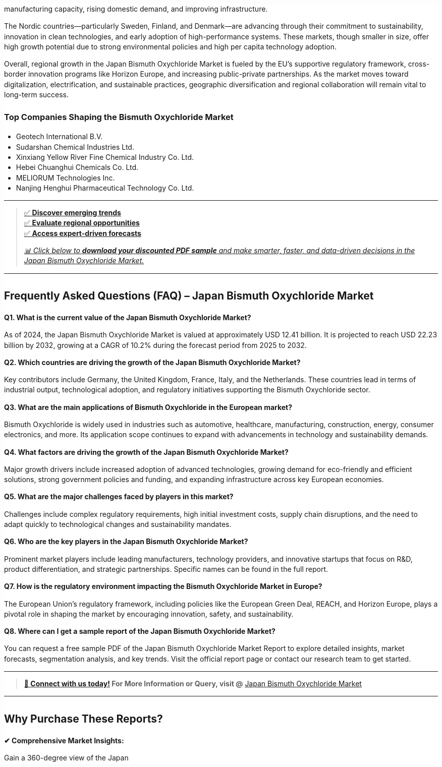 manufacturing capacity, rising domestic demand, and improving infrastructure.</p><p>The Nordic countries&mdash;particularly Sweden, Finland, and Denmark&mdash;are advancing through their commitment to sustainability, innovation in clean technologies, and early adoption of high-performance systems. These markets, though smaller in size, offer high growth potential due to strong environmental policies and high per capita technology adoption.</p><p>Overall, regional growth in the Japan Bismuth Oxychloride Market is fueled by the EU&rsquo;s supportive regulatory framework, cross-border innovation programs like Horizon Europe, and increasing public-private partnerships. As the market moves toward digitalization, electrification, and sustainable practices, geographic diversification and regional collaboration will remain vital to long-term success.</p><p><h3>Top Companies Shaping the Bismuth Oxychloride Market </h3><ul><li>Geotech International B.V.</li><li> Sudarshan Chemical Industries Ltd.</li><li> Xinxiang Yellow River Fine Chemical Industry Co. Ltd.</li><li> Hebei Chuanghui Chemicals Co. Ltd.</li><li> MELIORUM Technologies Inc.</li><li> Nanjing Henghui Pharmaceutical Technology Co. Ltd.</li></ul></p><hr /><blockquote><p><a href="https://www.marketresearchintellect.com/ask-for-discount/?rid=447901&amp;amp;utm_source=Github-JP&amp;amp;utm_medium=047">✅ <strong data-start="617" data-end="645">Discover emerging trends</strong></a><br data-start="645" data-end="648" /><a href="https://www.marketresearchintellect.com/ask-for-discount/?rid=447901&amp;amp;utm_source=Github-JP&amp;amp;utm_medium=047"> ✅ <strong data-start="650" data-end="685">Evaluate regional opportunities</strong></a><br data-start="685" data-end="688" /><a href="https://www.marketresearchintellect.com/ask-for-discount/?rid=447901&amp;amp;utm_source=Github-JP&amp;amp;utm_medium=047"> ✅ <strong data-start="690" data-end="724">Access expert-driven forecasts</strong></a></p><p class="" data-start="728" data-end="864"><em><a href="https://www.marketresearchintellect.com/ask-for-discount/?rid=447901&amp;amp;utm_source=Github-JP&amp;amp;utm_medium=047">📊 Click below to <strong data-start="746" data-end="785">download your discounted PDF sample</strong> and make smarter, faster, and data-driven decisions in the Japan Bismuth Oxychloride Market.</a></em></p></blockquote><hr /><h2>Frequently Asked Questions (FAQ) &ndash; Japan Bismuth Oxychloride Market</h2><p><strong>Q1. What is the current value of the Japan Bismuth Oxychloride Market?</strong></p><p>As of 2024, the Japan Bismuth Oxychloride Market is valued at approximately USD 12.41 billion. It is projected to reach USD 22.23 billion by 2032, growing at a CAGR of 10.2% during the forecast period from 2025 to 2032.</p><p><strong>Q2. Which countries are driving the growth of the Japan Bismuth Oxychloride Market?</strong></p><p>Key contributors include Germany, the United Kingdom, France, Italy, and the Netherlands. These countries lead in terms of industrial output, technological adoption, and regulatory initiatives supporting the Bismuth Oxychloride sector.</p><p><strong>Q3. What are the main applications of Bismuth Oxychloride in the European market?</strong></p><p>Bismuth Oxychloride is widely used in industries such as automotive, healthcare, manufacturing, construction, energy, consumer electronics, and more. Its application scope continues to expand with advancements in technology and sustainability demands.</p><p><strong>Q4. What factors are driving the growth of the Japan Bismuth Oxychloride Market?</strong></p><p>Major growth drivers include increased adoption of advanced technologies, growing demand for eco-friendly and efficient solutions, strong government policies and funding, and expanding infrastructure across key European economies.</p><p><strong>Q5. What are the major challenges faced by players in this market?</strong></p><p>Challenges include complex regulatory requirements, high initial investment costs, supply chain disruptions, and the need to adapt quickly to technological changes and sustainability mandates.</p><p><strong>Q6. Who are the key players in the Japan Bismuth Oxychloride Market?</strong></p><p>Prominent market players include leading manufacturers, technology providers, and innovative startups that focus on R&amp;D, product differentiation, and strategic partnerships. Specific names can be found in the full report.</p><p><strong>Q7. How is the regulatory environment impacting the Bismuth Oxychloride Market in Europe?</strong></p><p>The European Union&rsquo;s regulatory framework, including policies like the European Green Deal, REACH, and Horizon Europe, plays a pivotal role in shaping the market by encouraging innovation, safety, and sustainability.</p><p><strong>Q8. Where can I get a sample report of the Japan Bismuth Oxychloride Market?</strong></p><p>You can request a free sample PDF of the Japan Bismuth Oxychloride Market Report to explore detailed insights, market forecasts, segmentation analysis, and key trends. Visit the official report page or contact our research team to get started.</p><hr /><blockquote><p><span class="font-[700]"><strong><a href="https://www.marketresearchintellect.com/product/global-bismuth-oxychloride-market-size-and-forecast/?utm_source=Linkedin&utm_medium=047">📩 Connect with us today!</a> For More Information or Query, visit&nbsp;@</strong>&nbsp;</span><span class="font-[700]"><a href="https://www.marketresearchintellect.com/product/global-bismuth-oxychloride-market-size-and-forecast/?utm_source=Linkedin&utm_medium=047" target="_blank" data-tracking-control-name="article-ssr-frontend-pulse_little-text-block" data-tracking-will-navigate="" data-test-link="">Japan Bismuth Oxychloride Market</a></span></p></blockquote><hr /><h2>Why Purchase These Reports?</h2><p><strong>✔ Comprehensive Market Insights:</strong></p><p>Gain a 360-degree view of the Japan